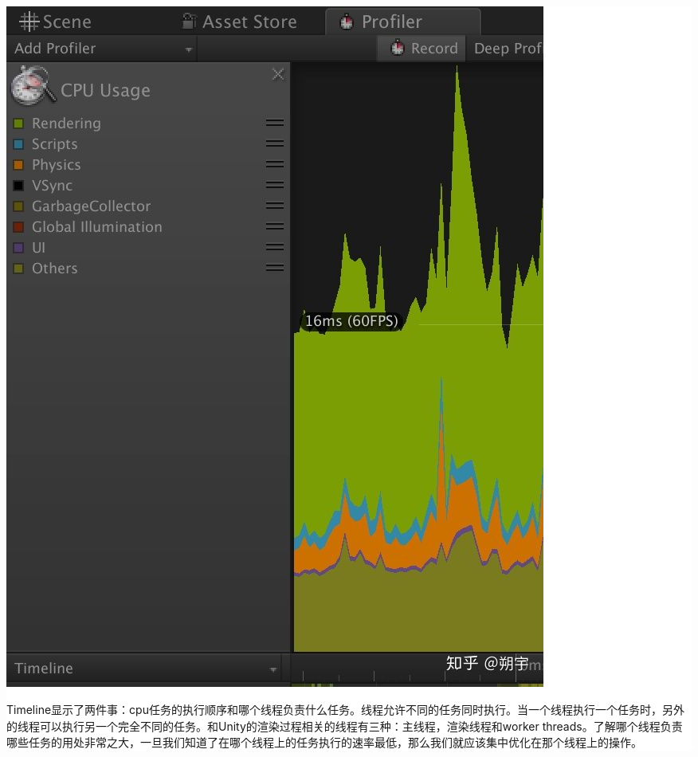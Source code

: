 ![img](./assets/v2-afe6fb14825534fd31263762f60fa89f_720w.jpeg)



Timeline显示了两件事：cpu任务的执行顺序和哪个线程负责什么任务。线程允许不同的任务同时执行。当一个线程执行一个任务时，另外的线程可以执行另一个完全不同的任务。和Unity的渲染过程相关的线程有三种：主线程，渲染线程和worker threads。了解哪个线程负责哪些任务的用处非常之大，一旦我们知道了在哪个线程上的任务执行的速率最低，那么我们就应该集中优化在那个线程上的操作。
